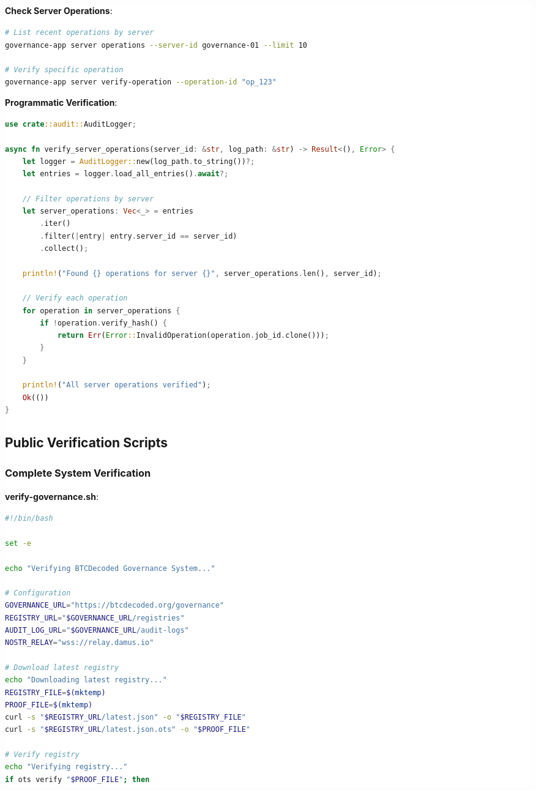 **Check Server Operations**:
```bash
# List recent operations by server
governance-app server operations --server-id governance-01 --limit 10

# Verify specific operation
governance-app server verify-operation --operation-id "op_123"
```

**Programmatic Verification**:
```rust
use crate::audit::AuditLogger;

async fn verify_server_operations(server_id: &str, log_path: &str) -> Result<(), Error> {
    let logger = AuditLogger::new(log_path.to_string())?;
    let entries = logger.load_all_entries().await?;
    
    // Filter operations by server
    let server_operations: Vec<_> = entries
        .iter()
        .filter(|entry| entry.server_id == server_id)
        .collect();
    
    println!("Found {} operations for server {}", server_operations.len(), server_id);
    
    // Verify each operation
    for operation in server_operations {
        if !operation.verify_hash() {
            return Err(Error::InvalidOperation(operation.job_id.clone()));
        }
    }
    
    println!("All server operations verified");
    Ok(())
}
```

## Public Verification Scripts

### Complete System Verification

**verify-governance.sh**:
```bash
#!/bin/bash

set -e

echo "Verifying BTCDecoded Governance System..."

# Configuration
GOVERNANCE_URL="https://btcdecoded.org/governance"
REGISTRY_URL="$GOVERNANCE_URL/registries"
AUDIT_LOG_URL="$GOVERNANCE_URL/audit-logs"
NOSTR_RELAY="wss://relay.damus.io"

# Download latest registry
echo "Downloading latest registry..."
REGISTRY_FILE=$(mktemp)
PROOF_FILE=$(mktemp)
curl -s "$REGISTRY_URL/latest.json" -o "$REGISTRY_FILE"
curl -s "$REGISTRY_URL/latest.json.ots" -o "$PROOF_FILE"

# Verify registry
echo "Verifying registry..."
if ots verify "$PROOF_FILE"; then
```